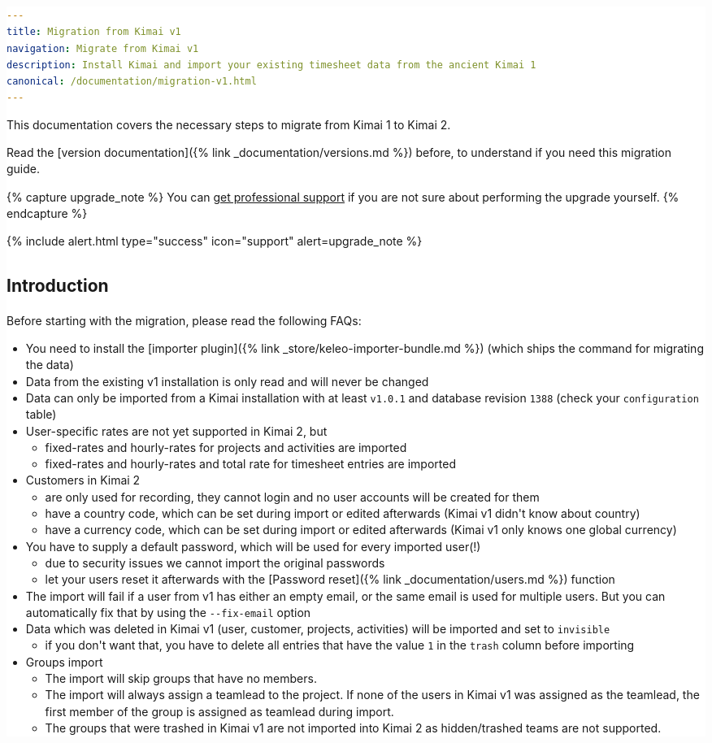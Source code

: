 ```yaml
---
title: Migration from Kimai v1
navigation: Migrate from Kimai v1
description: Install Kimai and import your existing timesheet data from the ancient Kimai 1
canonical: /documentation/migration-v1.html
---
```


This documentation covers the necessary steps to migrate from Kimai 1 to Kimai 2.

Read the [version documentation]({% link _documentation/versions.md %}) before, to understand if you need this migration guide.

{% capture upgrade_note %}
You can <a href="{% link _store/keleo-installation-support.md %}">get professional support</a> if you are not sure about performing the upgrade yourself.
{% endcapture %}
  
{% include alert.html type="success" icon="support" alert=upgrade_note %}

## Introduction

Before starting with the migration, please read the following FAQs:

- You need to install the [importer plugin]({% link _store/keleo-importer-bundle.md %}) (which ships the command for migrating the data)
- Data from the existing v1 installation is only read and will never be changed
- Data can only be imported from a Kimai installation with at least `v1.0.1` and database revision `1388` (check your `configuration` table)
- User-specific rates are not yet supported in Kimai 2, but
    - fixed-rates and hourly-rates for projects and activities are imported
    - fixed-rates and hourly-rates and total rate for timesheet entries are imported
- Customers in Kimai 2
    - are only used for recording, they cannot login and no user accounts will be created for them
    - have a country code, which can be set during import or edited afterwards (Kimai v1 didn't know about country)
    - have a currency code, which can be set during import or edited afterwards (Kimai v1 only knows one global currency)
- You have to supply a default password, which will be used for every imported user(!)
    - due to security issues we cannot import the original passwords
    - let your users reset it afterwards with the [Password reset]({% link _documentation/users.md %}) function
- The import will fail if a user from v1 has either an empty email, or the same email is used for multiple users. But you can automatically fix that by using the `--fix-email` option
- Data which was deleted in Kimai v1 (user, customer, projects, activities) will be imported and set to `invisible`
    - if you don't want that, you have to delete all entries that have the value `1` in the `trash` column before importing
- Groups import
    - The import will skip groups that have no members.
    - The import will always assign a teamlead to the project. If none of the users in Kimai v1 was assigned as the teamlead, the first member of the group is assigned as teamlead during import.
    - The groups that were trashed in Kimai v1 are not imported into Kimai 2 as hidden/trashed teams are not supported.
